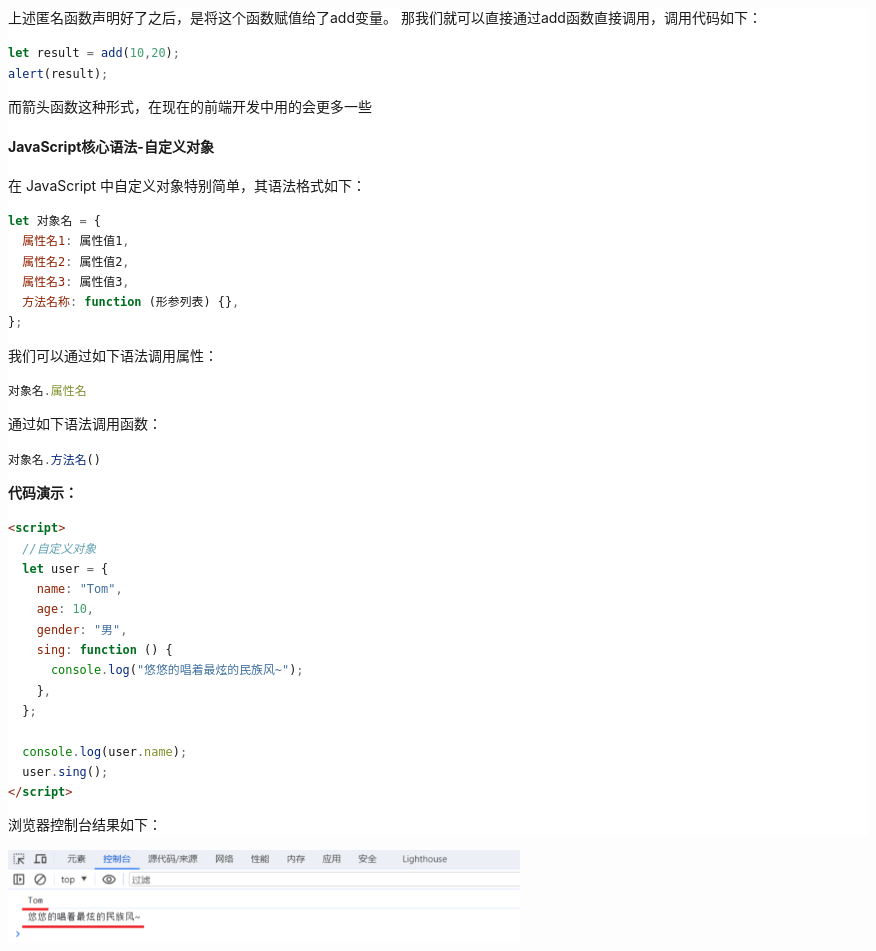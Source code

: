 上述匿名函数声明好了之后，是将这个函数赋值给了add变量。 那我们就可以直接通过add函数直接调用，调用代码如下：

```JavaScript
let result = add(10,20);
alert(result);
```

而箭头函数这种形式，在现在的前端开发中用的会更多一些

#### JavaScript核心语法-自定义对象

在 JavaScript 中自定义对象特别简单，其语法格式如下：

```javascript
let 对象名 = {
  属性名1: 属性值1,
  属性名2: 属性值2,
  属性名3: 属性值3,
  方法名称: function (形参列表) {},
};
```

我们可以通过如下语法调用属性：

```JavaScript
对象名.属性名
```

通过如下语法调用函数：

```JavaScript
对象名.方法名()
```

**代码演示：**

```html
<script>
  //自定义对象
  let user = {
    name: "Tom",
    age: 10,
    gender: "男",
    sing: function () {
      console.log("悠悠的唱着最炫的民族风~");
    },
  };

  console.log(user.name);
  user.sing();
</script>
```

浏览器控制台结果如下：

<img src="assets/image-20250921230548037.png" alt="image-20250921230548037" style="zoom:50%;" align="left">
